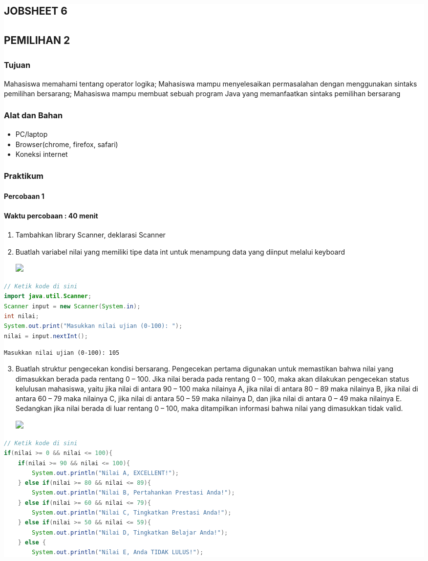 ## JOBSHEET 6

## PEMILIHAN 2

### Tujuan

Mahasiswa memahami tentang operator logika; Mahasiswa mampu menyelesaikan permasalahan dengan menggunakan sintaks pemilihan bersarang; Mahasiswa mampu membuat sebuah program Java yang memanfaatkan sintaks pemilihan bersarang


### Alat dan Bahan
+ PC/laptop
+ Browser(chrome, firefox, safari)
+ Koneksi internet

### Praktikum

#### Percobaan 1

#### Waktu percobaan : 40 menit

1. Tambahkan library Scanner, deklarasi Scanner

2. Buatlah variabel nilai yang memiliki tipe data int untuk menampung data yang diinput melalui keyboard

    ![](images/03.png)


```Java
// Ketik kode di sini
import java.util.Scanner;
Scanner input = new Scanner(System.in);
int nilai;
System.out.print("Masukkan nilai ujian (0-100): ");
nilai = input.nextInt();
```

    Masukkan nilai ujian (0-100): 105


3. Buatlah struktur pengecekan kondisi bersarang. Pengecekan pertama digunakan untuk memastikan bahwa nilai yang dimasukkan berada pada rentang 0 – 100. Jika nilai berada pada rentang 0 – 100, maka akan dilakukan pengecekan status kelulusan mahasiswa, yaitu jika nilai di antara 90 – 100 maka nilainya A, jika nilai di antara 80 – 89 maka nilainya B, jika nilai di antara 60 – 79 maka nilainya C, jika nilai di antara 50 – 59 maka nilainya D, dan jika nilai di antara 0 – 49 maka nilainya E. Sedangkan jika nilai berada di luar rentang 0 – 100, maka ditampilkan informasi bahwa nilai yang dimasukkan tidak valid.

    ![](images/04.png)


```Java
// Ketik kode di sini
if(nilai >= 0 && nilai <= 100){
    if(nilai >= 90 && nilai <= 100){
        System.out.println("Nilai A, EXCELLENT!");
    } else if(nilai >= 80 && nilai <= 89){
        System.out.println("Nilai B, Pertahankan Prestasi Anda!");
    } else if(nilai >= 60 && nilai <= 79){
        System.out.println("Nilai C, Tingkatkan Prestasi Anda!");
    } else if(nilai >= 50 && nilai <= 59){
        System.out.println("Nilai D, Tingkatkan Belajar Anda!");
    } else {
        System.out.println("Nilai E, Anda TIDAK LULUS!");
```